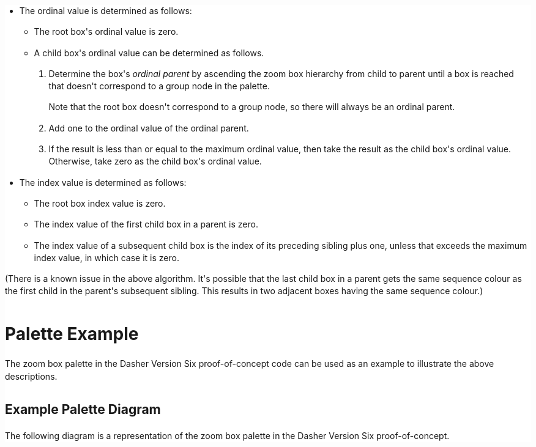 -   The ordinal value is determined as follows:

    -   The root box's ordinal value is zero.

    -   A child box's ordinal value can be determined as follows.

        1.  Determine the box's *ordinal parent* by ascending the zoom box
            hierarchy from child to parent until a box is reached that doesn't correspond to a group node in the palette.

            Note that the root box doesn't correspond to a group node, so there
            will always be an ordinal parent.
        
        2.  Add one to the ordinal value of the ordinal parent.

        3.  If the result is less than or equal to the maximum ordinal value,
            then take the result as the child box's ordinal value. Otherwise,
            take zero as the child box's ordinal value.

-   The index value is determined as follows:

    -   The root box index value is zero.

    -   The index value of the first child box in a parent is zero.

    -   The index value of a subsequent child box is the index of its preceding
        sibling plus one, unless that exceeds the maximum index value, in which
        case it is zero.

(There is a known issue in the above algorithm. It's possible that the last child
box in a parent gets the same sequence colour as the first child in the
parent's subsequent sibling. This results in two adjacent boxes having the same
sequence colour.)

# Palette Example
The zoom box palette in the Dasher Version Six proof-of-concept code can be used
as an example to illustrate the above descriptions.

## Example Palette Diagram
The following diagram is a representation of the zoom box palette in the Dasher Version Six proof-of-concept.
